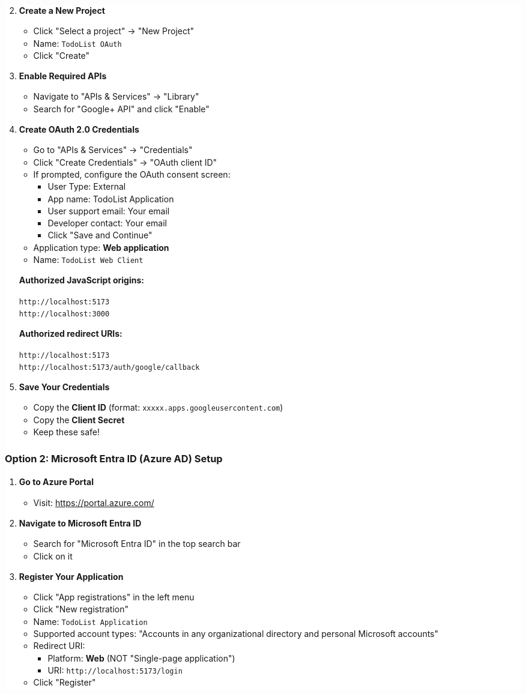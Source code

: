 2. **Create a New Project**
   - Click "Select a project" → "New Project"
   - Name: `TodoList OAuth`
   - Click "Create"

3. **Enable Required APIs**
   - Navigate to "APIs & Services" → "Library"
   - Search for "Google+ API" and click "Enable"

4. **Create OAuth 2.0 Credentials**
   - Go to "APIs & Services" → "Credentials"
   - Click "Create Credentials" → "OAuth client ID"
   - If prompted, configure the OAuth consent screen:
     - User Type: External
     - App name: TodoList Application
     - User support email: Your email
     - Developer contact: Your email
     - Click "Save and Continue"
   - Application type: **Web application**
   - Name: `TodoList Web Client`
   
   **Authorized JavaScript origins:**
   ```
   http://localhost:5173
   http://localhost:3000
   ```
   
   **Authorized redirect URIs:**
   ```
   http://localhost:5173
   http://localhost:5173/auth/google/callback
   ```

5. **Save Your Credentials**
   - Copy the **Client ID** (format: `xxxxx.apps.googleusercontent.com`)
   - Copy the **Client Secret**
   - Keep these safe!

### Option 2: Microsoft Entra ID (Azure AD) Setup

1. **Go to Azure Portal**
   - Visit: https://portal.azure.com/

2. **Navigate to Microsoft Entra ID**
   - Search for "Microsoft Entra ID" in the top search bar
   - Click on it

3. **Register Your Application**
   - Click "App registrations" in the left menu
   - Click "New registration"
   - Name: `TodoList Application`
   - Supported account types: "Accounts in any organizational directory and personal Microsoft accounts"
   - Redirect URI:
     - Platform: **Web** (NOT "Single-page application")
     - URI: `http://localhost:5173/login`
   - Click "Register"
